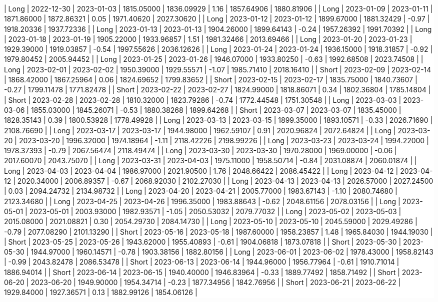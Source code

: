 | Long | 2022-12-30 | 2023-01-03 | 1815.05000 | 1836.09929 | 1.16 | 1857.64906 | 1880.81906 |
| Long | 2023-01-09 | 2023-01-11 | 1871.86000 | 1872.86321 | 0.05 | 1971.40620 | 2027.30620 |
| Long | 2023-01-12 | 2023-01-12 | 1899.67000 | 1881.32429 | -0.97 | 1918.20336 | 1937.72336 |
| Long | 2023-01-13 | 2023-01-13 | 1904.26000 | 1899.64143 | -0.24 | 1957.26392 | 1991.70392 |
| Long | 2023-01-18 | 2023-01-19 | 1905.22000 | 1933.96857 | 1.51 | 1981.32466 | 2013.69466 |
| Long | 2023-01-20 | 2023-01-23 | 1929.39000 | 1919.03857 | -0.54 | 1997.55626 | 2036.12626 |
| Long | 2023-01-24 | 2023-01-24 | 1936.15000 | 1918.31857 | -0.92 | 1979.80452 | 2005.94452 |
| Long | 2023-01-25 | 2023-01-26 | 1946.07000 | 1933.80250 | -0.63 | 1992.68508 | 2023.74508 |
| Long | 2023-02-01 | 2023-02-02 | 1950.39000 | 1929.55571 | -1.07 | 1985.71410 | 2018.16410 |
| Short | 2023-02-09 | 2023-02-14 | 1868.42000 | 1867.25964 | 0.06 | 1824.69652 | 1799.83652 |
| Short | 2023-02-15 | 2023-02-17 | 1835.75000 | 1840.73607 | -0.27 | 1799.11478 | 1771.82478 |
| Short | 2023-02-22 | 2023-02-27 | 1824.99000 | 1818.86071 | 0.34 | 1802.36804 | 1785.14804 |
| Short | 2023-02-28 | 2023-02-28 | 1810.32000 | 1823.79286 | -0.74 | 1772.44548 | 1751.30548 |
| Long | 2023-03-03 | 2023-03-06 | 1855.03000 | 1845.26071 | -0.53 | 1880.38268 | 1899.64268 |
| Short | 2023-03-07 | 2023-03-07 | 1835.45000 | 1828.35143 | 0.39 | 1800.53928 | 1778.49928 |
| Long | 2023-03-13 | 2023-03-15 | 1899.35000 | 1893.10571 | -0.33 | 2026.71690 | 2108.76690 |
| Long | 2023-03-17 | 2023-03-17 | 1944.98000 | 1962.59107 | 0.91 | 2020.96824 | 2072.64824 |
| Long | 2023-03-20 | 2023-03-20 | 1996.32000 | 1974.18964 | -1.11 | 2118.42226 | 2198.99226 |
| Long | 2023-03-23 | 2023-03-24 | 1994.22000 | 1978.37393 | -0.79 | 2067.56474 | 2118.49474 |
| Long | 2023-03-30 | 2023-03-30 | 1970.28000 | 1969.00000 | -0.06 | 2017.60070 | 2043.75070 |
| Long | 2023-03-31 | 2023-04-03 | 1975.11000 | 1958.50714 | -0.84 | 2031.08874 | 2060.01874 |
| Long | 2023-04-03 | 2023-04-04 | 1986.97000 | 2021.90500 | 1.76 | 2048.66422 | 2086.45422 |
| Long | 2023-04-12 | 2023-04-12 | 2020.34000 | 2006.89357 | -0.67 | 2068.92030 | 2102.27030 |
| Long | 2023-04-13 | 2023-04-13 | 2026.57000 | 2027.24500 | 0.03 | 2094.24732 | 2134.98732 |
| Long | 2023-04-20 | 2023-04-21 | 2005.77000 | 1983.67143 | -1.10 | 2080.74680 | 2123.34680 |
| Long | 2023-04-25 | 2023-04-26 | 1996.35000 | 1983.88643 | -0.62 | 2048.61156 | 2078.03156 |
| Long | 2023-05-01 | 2023-05-01 | 2003.93000 | 1982.93571 | -1.05 | 2050.53032 | 2079.77032 |
| Long | 2023-05-02 | 2023-05-03 | 2015.08000 | 2021.08821 | 0.30 | 2054.29730 | 2084.14730 |
| Long | 2023-05-10 | 2023-05-10 | 2045.59000 | 2029.49286 | -0.79 | 2077.08290 | 2101.13290 |
| Short | 2023-05-16 | 2023-05-18 | 1987.60000 | 1958.23857 | 1.48 | 1965.84030 | 1944.19030 |
| Short | 2023-05-25 | 2023-05-26 | 1943.62000 | 1955.40893 | -0.61 | 1904.06818 | 1873.07818 |
| Short | 2023-05-30 | 2023-05-30 | 1944.97000 | 1960.14571 | -0.78 | 1903.38156 | 1882.80156 |
| Long | 2023-06-01 | 2023-06-02 | 1978.43000 | 1958.82143 | -0.99 | 2043.82478 | 2086.53478 |
| Short | 2023-06-13 | 2023-06-14 | 1944.96000 | 1956.77964 | -0.61 | 1910.71014 | 1886.94014 |
| Short | 2023-06-14 | 2023-06-15 | 1940.40000 | 1946.83964 | -0.33 | 1889.77492 | 1858.71492 |
| Short | 2023-06-20 | 2023-06-20 | 1949.90000 | 1954.34714 | -0.23 | 1877.34956 | 1842.76956 |
| Short | 2023-06-21 | 2023-06-22 | 1929.84000 | 1927.36571 | 0.13 | 1882.99126 | 1854.06126 |